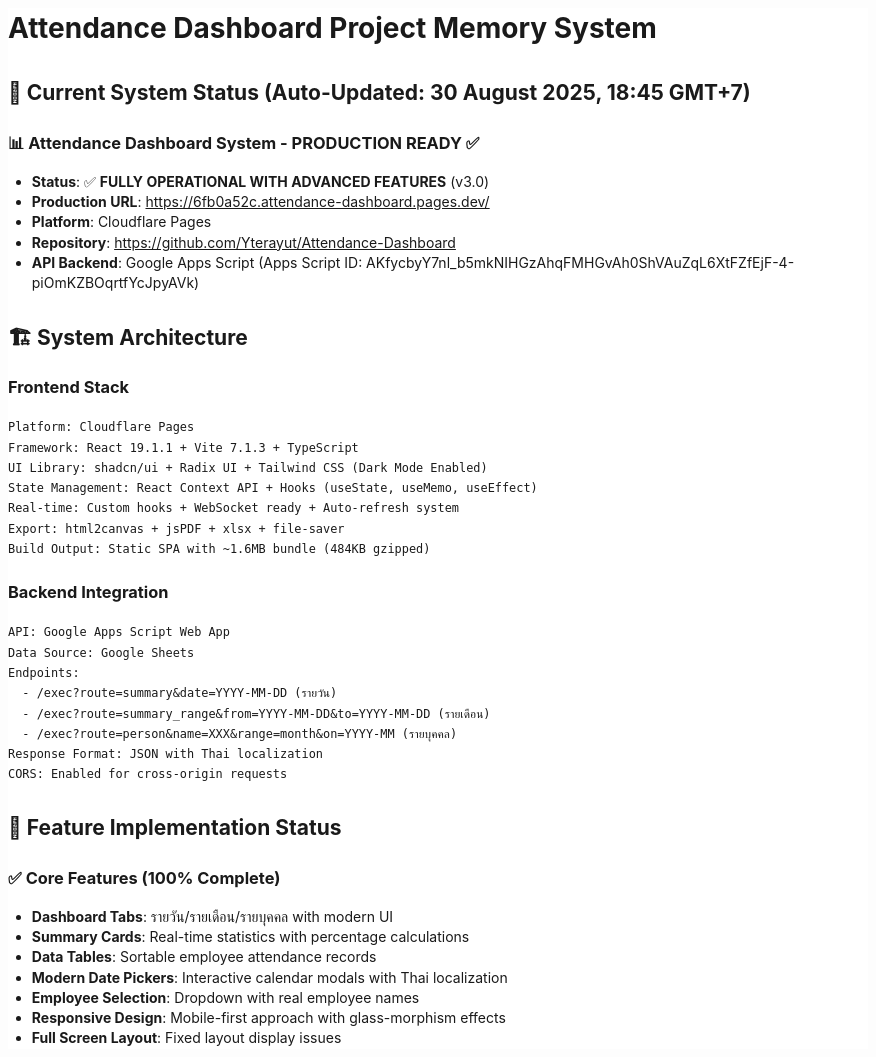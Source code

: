 # Attendance Dashboard Project Memory System

## 🎯 Current System Status (Auto-Updated: 30 August 2025, 18:45 GMT+7)

### 📊 Attendance Dashboard System - PRODUCTION READY ✅
- **Status**: ✅ **FULLY OPERATIONAL WITH ADVANCED FEATURES** (v3.0)
- **Production URL**: https://6fb0a52c.attendance-dashboard.pages.dev/
- **Platform**: Cloudflare Pages
- **Repository**: https://github.com/Yterayut/Attendance-Dashboard
- **API Backend**: Google Apps Script (Apps Script ID: AKfycbyY7nl_b5mkNIHGzAhqFMHGvAh0ShVAuZqL6XtFZfEjF-4-piOmKZBOqrtfYcJpyAVk)

## 🏗️ System Architecture

### **Frontend Stack**
```
Platform: Cloudflare Pages
Framework: React 19.1.1 + Vite 7.1.3 + TypeScript
UI Library: shadcn/ui + Radix UI + Tailwind CSS (Dark Mode Enabled)
State Management: React Context API + Hooks (useState, useMemo, useEffect)
Real-time: Custom hooks + WebSocket ready + Auto-refresh system
Export: html2canvas + jsPDF + xlsx + file-saver
Build Output: Static SPA with ~1.6MB bundle (484KB gzipped)
```

### **Backend Integration** 
```
API: Google Apps Script Web App
Data Source: Google Sheets
Endpoints: 
  - /exec?route=summary&date=YYYY-MM-DD (รายวัน)
  - /exec?route=summary_range&from=YYYY-MM-DD&to=YYYY-MM-DD (รายเดือน)  
  - /exec?route=person&name=XXX&range=month&on=YYYY-MM (รายบุคคล)
Response Format: JSON with Thai localization
CORS: Enabled for cross-origin requests
```

## 📱 Feature Implementation Status

### ✅ **Core Features (100% Complete)**
- **Dashboard Tabs**: รายวัน/รายเดือน/รายบุคคล with modern UI
- **Summary Cards**: Real-time statistics with percentage calculations
- **Data Tables**: Sortable employee attendance records  
- **Modern Date Pickers**: Interactive calendar modals with Thai localization
- **Employee Selection**: Dropdown with real employee names
- **Responsive Design**: Mobile-first approach with glass-morphism effects
- **Full Screen Layout**: Fixed layout display issues
